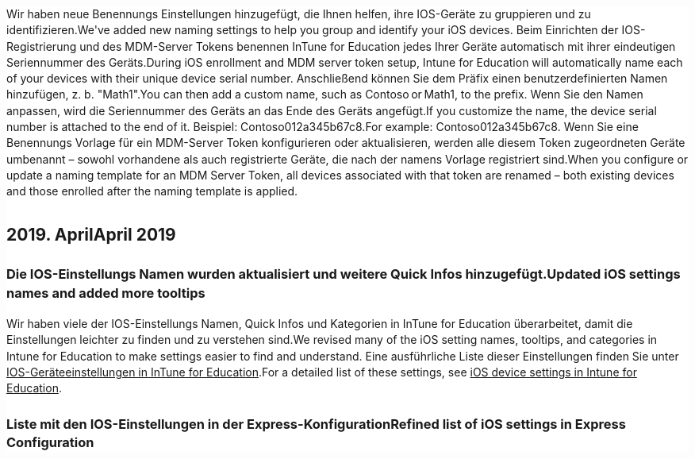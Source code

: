 <span data-ttu-id="07f76-146">Wir haben neue Benennungs Einstellungen hinzugefügt, die Ihnen helfen, ihre IOS-Geräte zu gruppieren und zu identifizieren.</span><span class="sxs-lookup"><span data-stu-id="07f76-146">We've added new naming settings to help you group and identify your iOS devices.</span></span> <span data-ttu-id="07f76-147">Beim Einrichten der IOS-Registrierung und des MDM-Server Tokens benennen InTune for Education jedes Ihrer Geräte automatisch mit ihrer eindeutigen Seriennummer des Geräts.</span><span class="sxs-lookup"><span data-stu-id="07f76-147">During iOS enrollment and MDM server token setup, Intune for Education will automatically name each of your devices with their unique device serial number.</span></span> <span data-ttu-id="07f76-148">Anschließend können Sie dem Präfix einen benutzerdefinierten Namen hinzufügen, z. b. "Math1".</span><span class="sxs-lookup"><span data-stu-id="07f76-148">You can then add a custom name, such as  Contoso or Math1, to the prefix.</span></span> <span data-ttu-id="07f76-149">Wenn Sie den Namen anpassen, wird die Seriennummer des Geräts an das Ende des Geräts angefügt.</span><span class="sxs-lookup"><span data-stu-id="07f76-149">If you customize the name, the device serial number is attached to the end of it.</span></span> <span data-ttu-id="07f76-150">Beispiel: Contoso012a345b67c8.</span><span class="sxs-lookup"><span data-stu-id="07f76-150">For example: Contoso012a345b67c8.</span></span> <span data-ttu-id="07f76-151">Wenn Sie eine Benennungs Vorlage für ein MDM-Server Token konfigurieren oder aktualisieren, werden alle diesem Token zugeordneten Geräte umbenannt – sowohl vorhandene als auch registrierte Geräte, die nach der namens Vorlage registriert sind.</span><span class="sxs-lookup"><span data-stu-id="07f76-151">When you configure or update a naming template for an MDM Server Token, all devices associated with that token are renamed – both existing devices and those enrolled after the naming template is applied.</span></span> 

## <a name="april-2019"></a><span data-ttu-id="07f76-152">2019. April</span><span class="sxs-lookup"><span data-stu-id="07f76-152">April 2019</span></span>  

### <a name="updated-ios-settings-names-and-added-more-tooltips"></a><span data-ttu-id="07f76-153">Die IOS-Einstellungs Namen wurden aktualisiert und weitere Quick Infos hinzugefügt.</span><span class="sxs-lookup"><span data-stu-id="07f76-153">Updated iOS settings names and added more tooltips</span></span>  
<span data-ttu-id="07f76-154">Wir haben viele der IOS-Einstellungs Namen, Quick Infos und Kategorien in InTune for Education überarbeitet, damit die Einstellungen leichter zu finden und zu verstehen sind.</span><span class="sxs-lookup"><span data-stu-id="07f76-154">We revised many of the iOS setting names, tooltips, and categories in Intune for Education to make settings easier to find and understand.</span></span> <span data-ttu-id="07f76-155">Eine ausführliche Liste dieser Einstellungen finden Sie unter [IOS-Geräteeinstellungen in InTune for Education](all-edu-settings-ios.md).</span><span class="sxs-lookup"><span data-stu-id="07f76-155">For a detailed list of these settings, see [iOS device settings in Intune for Education](all-edu-settings-ios.md).</span></span>  

### <a name="refined-list-of-ios-settings-in-express-configuration"></a><span data-ttu-id="07f76-156">Liste mit den IOS-Einstellungen in der Express-Konfiguration</span><span class="sxs-lookup"><span data-stu-id="07f76-156">Refined list of iOS settings in Express Configuration</span></span>   